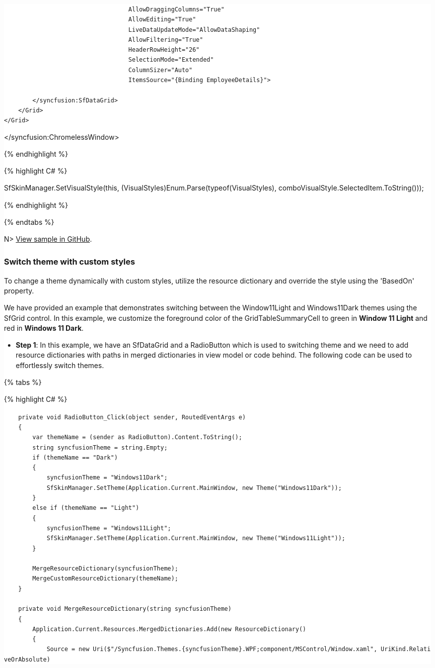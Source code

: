                                        AllowDraggingColumns="True"
                                       AllowEditing="True"
                                       LiveDataUpdateMode="AllowDataShaping"
                                       AllowFiltering="True"
                                       HeaderRowHeight="26"
                                       SelectionMode="Extended"
                                       ColumnSizer="Auto"
                                       ItemsSource="{Binding EmployeeDetails}">
             
            </syncfusion:SfDataGrid>
        </Grid>
    </Grid>
</syncfusion:ChromelessWindow>

{% endhighlight %}

{% highlight C# %}

SfSkinManager.SetVisualStyle(this, (VisualStyles)Enum.Parse(typeof(VisualStyles), comboVisualStyle.SelectedItem.ToString()));

{% endhighlight %}

{% endtabs %}

N> [View sample in GitHub](https://github.com/SyncfusionExamples/change-themes-at-runtime-using-skinmanager).

### Switch theme with custom styles

To change a theme dynamically with custom styles, utilize the resource dictionary and override the style using the 'BasedOn' property.

We have provided an example that demonstrates switching between the Window11Light and Windows11Dark themes using the SfGrid control. In this example, we customize the foreground color of the GridTableSummaryCell to green in **Window 11 Light** and red in **Windows 11 Dark**.
 
*  **Step 1**: In this example, we have an SfDataGrid and a RadioButton which is used to switching theme and we need to add resource dictionaries with paths in merged dictionaries in view model or code behind. The following code can be used to effortlessly switch themes.
 
{% tabs %}

{% highlight C# %}

        private void RadioButton_Click(object sender, RoutedEventArgs e)
        {
            var themeName = (sender as RadioButton).Content.ToString();
            string syncfusionTheme = string.Empty;
            if (themeName == "Dark")
            {
                syncfusionTheme = "Windows11Dark";
                SfSkinManager.SetTheme(Application.Current.MainWindow, new Theme("Windows11Dark"));
            }
            else if (themeName == "Light")
            {
                syncfusionTheme = "Windows11Light";
                SfSkinManager.SetTheme(Application.Current.MainWindow, new Theme("Windows11Light"));
            }
            
            MergeResourceDictionary(syncfusionTheme);
            MergeCustomResourceDictionary(themeName);
        }

        private void MergeResourceDictionary(string syncfusionTheme)
        {
            Application.Current.Resources.MergedDictionaries.Add(new ResourceDictionary()
            {
                Source = new Uri($"/Syncfusion.Themes.{syncfusionTheme}.WPF;component/MSControl/Window.xaml", UriKind.RelativeOrAbsolute)